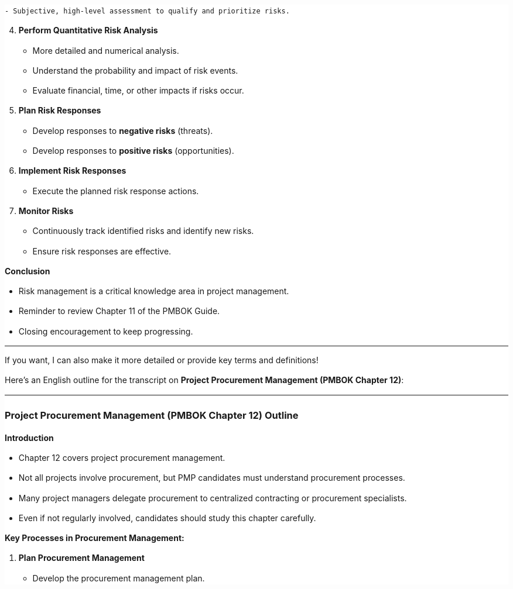     - Subjective, high-level assessment to qualify and prioritize risks.
        
4. **Perform Quantitative Risk Analysis**
    
    - More detailed and numerical analysis.
        
    - Understand the probability and impact of risk events.
        
    - Evaluate financial, time, or other impacts if risks occur.
        
5. **Plan Risk Responses**
    
    - Develop responses to **negative risks** (threats).
        
    - Develop responses to **positive risks** (opportunities).
        
6. **Implement Risk Responses**
    
    - Execute the planned risk response actions.
        
7. **Monitor Risks**
    
    - Continuously track identified risks and identify new risks.
        
    - Ensure risk responses are effective.
        

**Conclusion**

- Risk management is a critical knowledge area in project management.
    
- Reminder to review Chapter 11 of the PMBOK Guide.
    
- Closing encouragement to keep progressing.
    

---

If you want, I can also make it more detailed or provide key terms and definitions!

Here’s an English outline for the transcript on **Project Procurement Management (PMBOK Chapter 12)**:

---

### Project Procurement Management (PMBOK Chapter 12) Outline

**Introduction**

- Chapter 12 covers project procurement management.
    
- Not all projects involve procurement, but PMP candidates must understand procurement processes.
    
- Many project managers delegate procurement to centralized contracting or procurement specialists.
    
- Even if not regularly involved, candidates should study this chapter carefully.
    

**Key Processes in Procurement Management:**

1. **Plan Procurement Management**
    
    - Develop the procurement management plan.
        